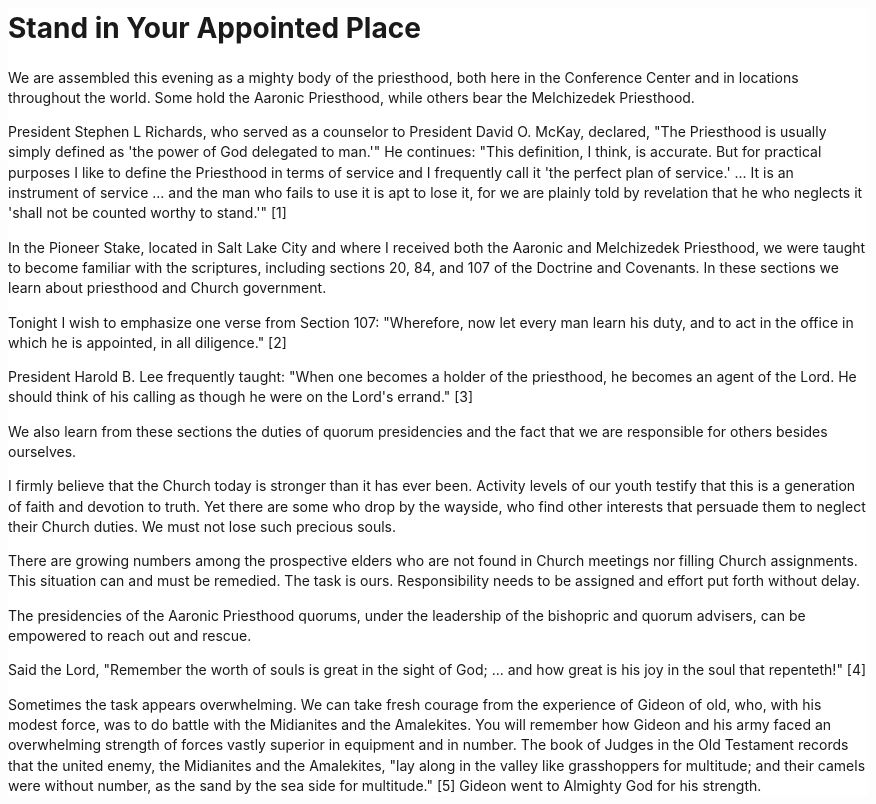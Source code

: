 # Stand in Your Appointed Place

We are assembled this evening as a mighty body of the priesthood, both here in
the Conference Center and in locations throughout the world. Some hold the
Aaronic Priesthood, while others bear the Melchizedek Priesthood.

President Stephen L Richards, who served as a counselor to President David O.
McKay, declared, "The Priesthood is usually simply defined as 'the power of
God delegated to man.'" He continues: "This definition, I think, is accurate.
But for practical purposes I like to define the Priesthood in terms of service
and I frequently call it 'the perfect plan of service.' ... It is an instrument
of service ... and the man who fails to use it is apt to lose it, for we are
plainly told by revelation that he who neglects it 'shall not be counted
worthy to stand.'" [1]

In the Pioneer Stake, located in Salt Lake City and where I received both the
Aaronic and Melchizedek Priesthood, we were taught to become familiar with the
scriptures, including sections 20, 84, and 107 of the Doctrine and Covenants.
In these sections we learn about priesthood and Church government.

Tonight I wish to emphasize one verse from Section 107: "Wherefore, now let
every man learn his duty, and to act in the office in which he is appointed,
in all diligence." [2]

President Harold B. Lee frequently taught: "When one becomes a holder of the
priesthood, he becomes an agent of the Lord. He should think of his calling as
though he were on the Lord's errand." [3]

We also learn from these sections the duties of quorum presidencies and the
fact that we are responsible for others besides ourselves.

I firmly believe that the Church today is stronger than it has ever been.
Activity levels of our youth testify that this is a generation of faith and
devotion to truth. Yet there are some who drop by the wayside, who find other
interests that persuade them to neglect their Church duties. We must not lose
such precious souls.

There are growing numbers among the prospective elders who are not found in
Church meetings nor filling Church assignments. This situation can and must be
remedied. The task is ours. Responsibility needs to be assigned and effort put
forth without delay.

The presidencies of the Aaronic Priesthood quorums, under the leadership of
the bishopric and quorum advisers, can be empowered to reach out and rescue.

Said the Lord, "Remember the worth of souls is great in the sight of God; ...
and how great is his joy in the soul that repenteth!" [4]

Sometimes the task appears overwhelming. We can take fresh courage from the
experience of Gideon of old, who, with his modest force, was to do battle with
the Midianites and the Amalekites. You will remember how Gideon and his army
faced an overwhelming strength of forces vastly superior in equipment and in
number. The book of Judges in the Old Testament records that the united enemy,
the Midianites and the Amalekites, "lay along in the valley like grasshoppers
for multitude; and their camels were without number, as the sand by the sea
side for multitude." [5]  Gideon went to Almighty God for his strength.
